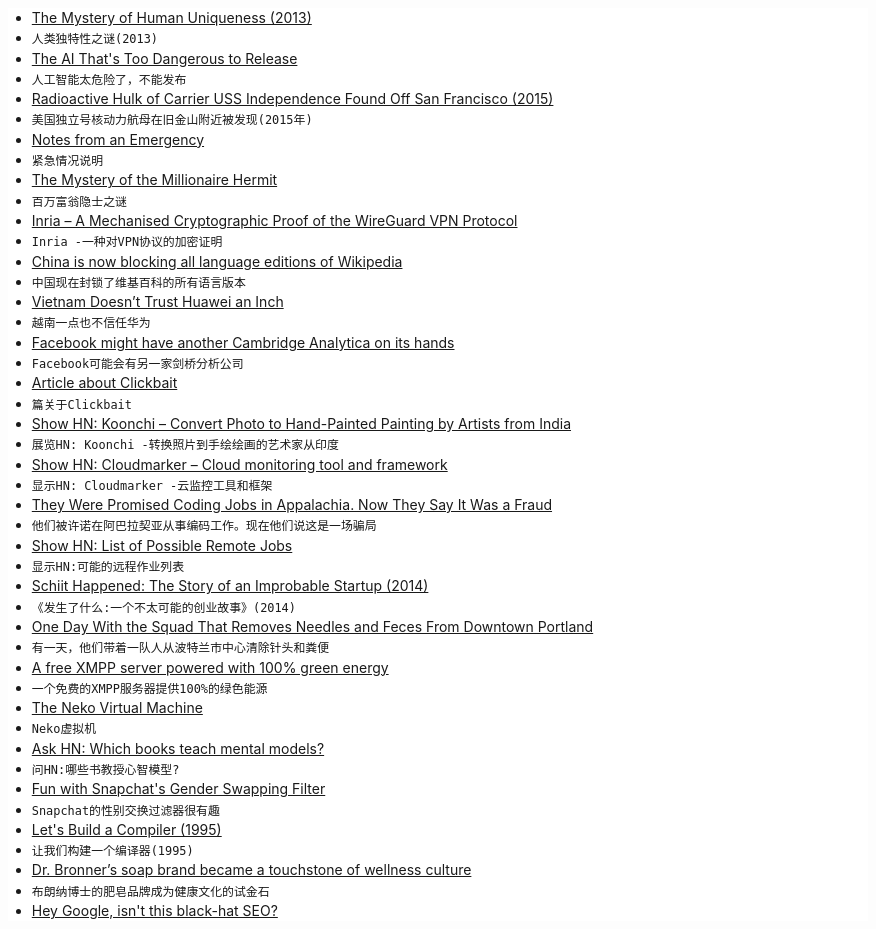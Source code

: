 - [The Mystery of Human Uniqueness (2013)](http://nautil.us/issue/72/quandary/the-mystery-of-human-uniqueness)
- `人类独特性之谜(2013)`
- [The AI That&#39;s Too Dangerous to Release](https://blog.floydhub.com/gpt2/)
- `人工智能太危险了，不能发布`
- [Radioactive Hulk of Carrier USS Independence Found Off San Francisco (2015)](https://telstarlogistics.typepad.com/telstarlogistics/2015/04/radioactive-wreck-of-aircraft-carrier-uss-independence-located-off-san-francisco-coast.html)
- `美国独立号核动力航母在旧金山附近被发现(2015年)`
- [Notes from an Emergency](https://idlewords.com/talks/senate_testimony.2019.5.htm)
- `紧急情况说明`
- [The Mystery of the Millionaire Hermit](https://www.bloomberg.com/news/features/2019-04-27/the-mystery-of-the-millionaire-hermit)
- `百万富翁隐士之谜`
- [Inria – A Mechanised Cryptographic Proof of the WireGuard VPN Protocol](https://hal.inria.fr/hal-02100345)
- `Inria -一种对VPN协议的加密证明`
- [China is now blocking all language editions of Wikipedia](https://ooni.torproject.org/post/2019-china-wikipedia-blocking/)
- `中国现在封锁了维基百科的所有语言版本`
- [Vietnam Doesn’t Trust Huawei an Inch](https://foreignpolicy.com/2019/05/09/vietnam-doesnt-trust-huawei-an-inch/)
- `越南一点也不信任华为`
- [Facebook might have another Cambridge Analytica on its hands](https://techcrunch.com/2019/05/10/facebook-rankwave-lawsuit/)
- `Facebook可能会有另一家剑桥分析公司`
- [Article about Clickbait](https://www.vox.com/the-goods/2019/5/8/18537279/chum-box-weird-sponsored-links-gut-doctor)
- `篇关于Clickbait`
- [Show HN: Koonchi – Convert Photo to Hand-Painted Painting by Artists from India](https://koonchi.com)
- `展览HN: Koonchi -转换照片到手绘绘画的艺术家从印度`
- [Show HN: Cloudmarker – Cloud monitoring tool and framework](https://github.com/cloudmarker/cloudmarker)
- `显示HN: Cloudmarker -云监控工具和框架`
- [They Were Promised Coding Jobs in Appalachia. Now They Say It Was a Fraud](https://www.nytimes.com/2019/05/12/us/mined-minds-west-virginia-coding.html)
- `他们被许诺在阿巴拉契亚从事编码工作。现在他们说这是一场骗局`
- [Show HN: List of Possible Remote Jobs](https://getafuckingremotejob.xyz/)
- `显示HN:可能的远程作业列表`
- [Schiit Happened: The Story of an Improbable Startup (2014)](https://www.head-fi.org/threads/schiit-happened-the-story-of-the-worlds-most-improbable-start-up.701900/)
- `《发生了什么:一个不太可能的创业故事》(2014)`
- [One Day With the Squad That Removes Needles and Feces From Downtown Portland](https://www.wweek.com/news/city/2019/05/08/one-day-with-the-squad-that-removes-needles-and-feces-from-downtown-portland-streets/)
- `有一天，他们带着一队人从波特兰市中心清除针头和粪便`
- [A free XMPP server powered with 100% green energy](https://trashserver.net/en/about-this-server/)
- `一个免费的XMPP服务器提供100%的绿色能源`
- [The Neko Virtual Machine](https://nekovm.org/)
- `Neko虚拟机`
- [Ask HN: Which books teach mental models?](item?id=19895407)
- `问HN:哪些书教授心智模型?`
- [Fun with Snapchat&#39;s Gender Swapping Filter](https://blog.evjang.com/2019/05/fun-with-snapchats-gender-swapping.html)
- `Snapchat的性别交换过滤器很有趣`
- [Let&#39;s Build a Compiler (1995)](https://xmonader.github.io/letsbuildacompiler-pretty/)
- `让我们构建一个编译器(1995)`
- [Dr. Bronner’s soap brand became a touchstone of wellness culture](https://www.vox.com/the-goods/2019/5/8/18535403/dr-bronners-soap-label-castile)
- `布朗纳博士的肥皂品牌成为健康文化的试金石`
- [Hey Google, isn&#39;t this black-hat SEO?](https://serendipz.marketing/hey-google-isnt-this-black-hat-seo/)